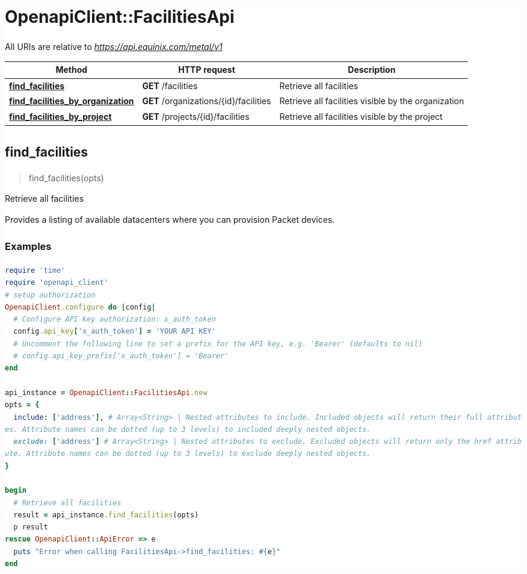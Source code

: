 # OpenapiClient::FacilitiesApi

All URIs are relative to *https://api.equinix.com/metal/v1*

| Method | HTTP request | Description |
| ------ | ------------ | ----------- |
| [**find_facilities**](FacilitiesApi.md#find_facilities) | **GET** /facilities | Retrieve all facilities |
| [**find_facilities_by_organization**](FacilitiesApi.md#find_facilities_by_organization) | **GET** /organizations/{id}/facilities | Retrieve all facilities visible by the organization |
| [**find_facilities_by_project**](FacilitiesApi.md#find_facilities_by_project) | **GET** /projects/{id}/facilities | Retrieve all facilities visible by the project |


## find_facilities

> <FacilityList> find_facilities(opts)

Retrieve all facilities

Provides a listing of available datacenters where you can provision Packet devices.

### Examples

```ruby
require 'time'
require 'openapi_client'
# setup authorization
OpenapiClient.configure do |config|
  # Configure API key authorization: x_auth_token
  config.api_key['x_auth_token'] = 'YOUR API KEY'
  # Uncomment the following line to set a prefix for the API key, e.g. 'Bearer' (defaults to nil)
  # config.api_key_prefix['x_auth_token'] = 'Bearer'
end

api_instance = OpenapiClient::FacilitiesApi.new
opts = {
  include: ['address'], # Array<String> | Nested attributes to include. Included objects will return their full attributes. Attribute names can be dotted (up to 3 levels) to included deeply nested objects.
  exclude: ['address'] # Array<String> | Nested attributes to exclude. Excluded objects will return only the href attribute. Attribute names can be dotted (up to 3 levels) to exclude deeply nested objects.
}

begin
  # Retrieve all facilities
  result = api_instance.find_facilities(opts)
  p result
rescue OpenapiClient::ApiError => e
  puts "Error when calling FacilitiesApi->find_facilities: #{e}"
end
```
